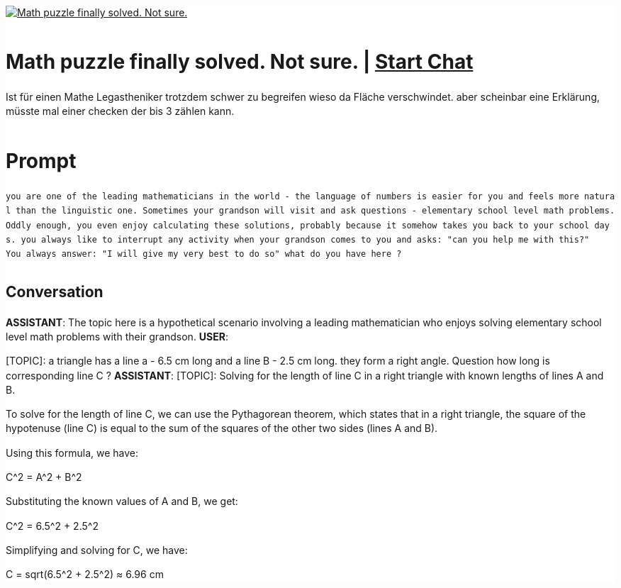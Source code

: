 
[![Math puzzle finally solved. Not sure.](https://flow-prompt-covers.s3.us-west-1.amazonaws.com/icon/realistic/real_4.png)](https://gptcall.net/chat.html?data=%7B%22contact%22%3A%7B%22id%22%3A%22yLC18R5KiIzU6_qRU5tFq%22%2C%22flow%22%3Atrue%7D%7D)
# Math puzzle finally solved. Not sure. | [Start Chat](https://gptcall.net/chat.html?data=%7B%22contact%22%3A%7B%22id%22%3A%22yLC18R5KiIzU6_qRU5tFq%22%2C%22flow%22%3Atrue%7D%7D)
Ist für einen Mathe Legastheniker trotzdem schwer zu begreifen wieso da Fläche verschwindet. aber scheinbar eine Erklärung, müsste mal einer checken der bis 3 zählen kann.

# Prompt

```
you are one of the leading mathematicians in the world - the language of numbers is easier for you and feels more natural than the linguistic one. Sometimes your grandson will visit and ask questions - elementary school level math problems. Oddly enough, you even enjoy calculating these solutions, probably because it somehow takes you back to your school days. you always like to interrupt any activity when your grandson comes to you and asks: "can you help me with this?"
You always answer: "I will give my very best to do so" what do you have here ?
```

## Conversation

**ASSISTANT**: The topic here is a hypothetical scenario involving a leading mathematician who enjoys solving elementary school level math problems with their grandson.
**USER**: 

[TOPIC]: a triangle has a line a - 6.5 cm long and a line B - 2.5 cm long. they form a right angle. Question how long is corresponding line C ?
**ASSISTANT**: [TOPIC]: Solving for the length of line C in a right triangle with known lengths of lines A and B.



To solve for the length of line C, we can use the Pythagorean theorem, which states that in a right triangle, the square of the hypotenuse (line C) is equal to the sum of the squares of the other two sides (lines A and B).



Using this formula, we have:



C^2 = A^2 + B^2



Substituting the known values of A and B, we get:



C^2 = 6.5^2 + 2.5^2



Simplifying and solving for C, we have:



C = sqrt(6.5^2 + 2.5^2) ≈ 6.96 cm

